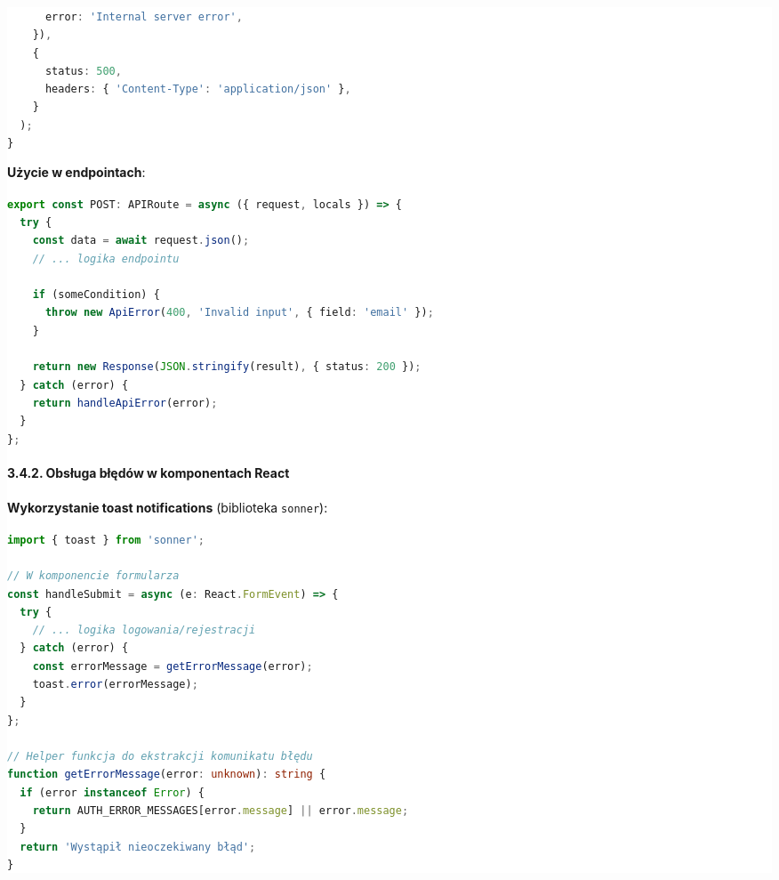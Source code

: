 ```typescript
      error: 'Internal server error',
    }),
    {
      status: 500,
      headers: { 'Content-Type': 'application/json' },
    }
  );
}
```

**Użycie w endpointach**:
```typescript
export const POST: APIRoute = async ({ request, locals }) => {
  try {
    const data = await request.json();
    // ... logika endpointu

    if (someCondition) {
      throw new ApiError(400, 'Invalid input', { field: 'email' });
    }

    return new Response(JSON.stringify(result), { status: 200 });
  } catch (error) {
    return handleApiError(error);
  }
};
```

#### 3.4.2. Obsługa błędów w komponentach React

**Wykorzystanie toast notifications** (biblioteka `sonner`):

```typescript
import { toast } from 'sonner';

// W komponencie formularza
const handleSubmit = async (e: React.FormEvent) => {
  try {
    // ... logika logowania/rejestracji
  } catch (error) {
    const errorMessage = getErrorMessage(error);
    toast.error(errorMessage);
  }
};

// Helper funkcja do ekstrakcji komunikatu błędu
function getErrorMessage(error: unknown): string {
  if (error instanceof Error) {
    return AUTH_ERROR_MESSAGES[error.message] || error.message;
  }
  return 'Wystąpił nieoczekiwany błąd';
}
```
